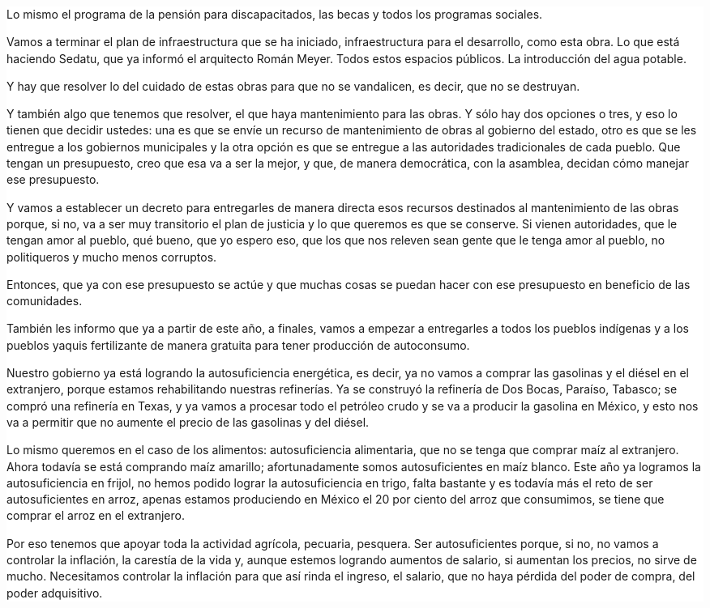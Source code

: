 Lo mismo el programa de la pensión para discapacitados, las becas y todos los
programas sociales.

Vamos a terminar el plan de infraestructura que se ha iniciado,
infraestructura para el desarrollo, como esta obra. Lo que está haciendo
Sedatu, que ya informó el arquitecto Román Meyer. Todos estos espacios
públicos. La introducción del agua potable.

Y hay que resolver lo del cuidado de estas obras para que no se vandalicen, es
decir, que no se destruyan.

Y también algo que tenemos que resolver, el que haya mantenimiento para las
obras. Y sólo hay dos opciones o tres, y eso lo tienen que decidir ustedes:
una es que se envíe un recurso de mantenimiento de obras al gobierno del
estado, otro es que se les entregue a los gobiernos municipales y la otra
opción es que se entregue a las autoridades tradicionales de cada pueblo. Que
tengan un presupuesto, creo que esa va a ser la mejor, y que, de manera
democrática, con la asamblea, decidan cómo manejar ese presupuesto.

Y vamos a establecer un decreto para entregarles de manera directa esos
recursos destinados al mantenimiento de las obras porque, si no, va a ser muy
transitorio el plan de justicia y lo que queremos es que se conserve. Si
vienen autoridades, que le tengan amor al pueblo, qué bueno, que yo espero
eso, que los que nos releven sean gente que le tenga amor al pueblo, no
politiqueros y mucho menos corruptos.

Entonces, que ya con ese presupuesto se actúe y que muchas cosas se puedan
hacer con ese presupuesto en beneficio de las comunidades.

También les informo que ya a partir de este año, a finales, vamos a empezar a
entregarles a todos los pueblos indígenas y a los pueblos yaquis fertilizante
de manera gratuita para tener producción de autoconsumo.

Nuestro gobierno ya está logrando la autosuficiencia energética, es decir, ya
no vamos a comprar las gasolinas y el diésel en el extranjero, porque estamos
rehabilitando nuestras refinerías. Ya se construyó la refinería de Dos Bocas,
Paraíso, Tabasco; se compró una refinería en Texas, y ya vamos a procesar todo
el petróleo crudo y se va a producir la gasolina en México, y esto nos va a
permitir que no aumente el precio de las gasolinas y del diésel.

Lo mismo queremos en el caso de los alimentos: autosuficiencia alimentaria,
que no se tenga que comprar maíz al extranjero. Ahora todavía se está
comprando maíz amarillo; afortunadamente somos autosuficientes en maíz blanco.
Este año ya logramos la autosuficiencia en frijol, no hemos podido lograr la
autosuficiencia en trigo, falta bastante y es todavía más el reto de ser
autosuficientes en arroz, apenas estamos produciendo en México el 20 por
ciento del arroz que consumimos, se tiene que comprar el arroz en el
extranjero.

Por eso tenemos que apoyar toda la actividad agrícola, pecuaria, pesquera. Ser
autosuficientes porque, si no, no vamos a controlar la inflación, la carestía
de la vida y, aunque estemos logrando aumentos de salario, si aumentan los
precios, no sirve de mucho. Necesitamos controlar la inflación para que así
rinda el ingreso, el salario, que no haya pérdida del poder de compra, del
poder adquisitivo.
